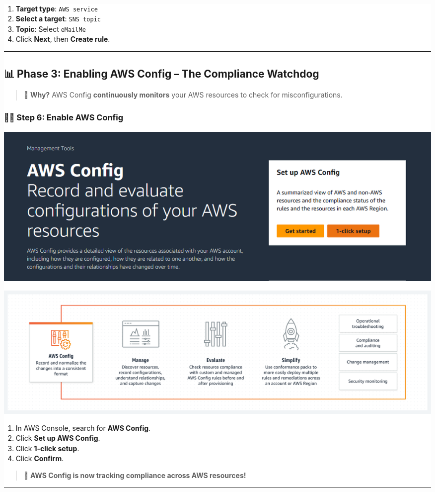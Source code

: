 1. **Target type**: `AWS service`  
2. **Select a target**: `SNS topic`  
3. **Topic**: Select `eMailMe`  
4. Click **Next**, then **Create rule**.  

---

## 📊 **Phase 3: Enabling AWS Config – The Compliance Watchdog**  

> 📌 **Why?** AWS Config **continuously monitors** your AWS resources to check for misconfigurations.  

### 👨‍💻 **Step 6: Enable AWS Config**  

![config](https://github.com/Kzax01/AWS-Security-Aerosecure/blob/main/Threat%20Detection%20-%20AWS%20Security%20Hub/01_Implementing_AWS_Security_Hub/screenshots/config%20main%20page.png)

![awsconfiginfo](https://github.com/Kzax01/AWS-Security-Aerosecure/blob/main/Threat%20Detection%20-%20AWS%20Security%20Hub/01_Implementing_AWS_Security_Hub/screenshots/how-AWSconfig-works-2.png)
1. In AWS Console, search for **AWS Config**.  
2. Click **Set up AWS Config**.  
3. Click **1-click setup**.  
4. Click **Confirm**.  

> 🚀 **AWS Config is now tracking compliance across AWS resources!**  

---